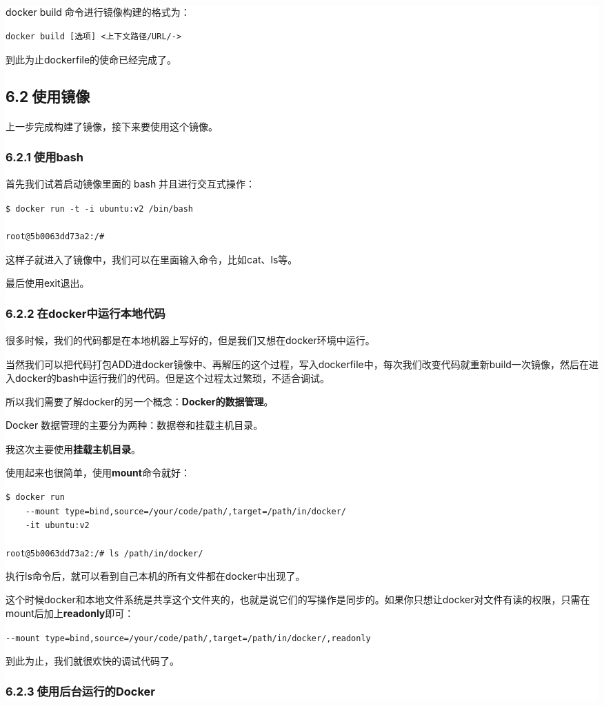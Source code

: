 docker build 命令进行镜像构建的格式为：

```
docker build [选项] <上下文路径/URL/->
```

到此为止dockerfile的使命已经完成了。

## 6.2 使用镜像

上一步完成构建了镜像，接下来要使用这个镜像。

### 6.2.1 使用bash

首先我们试着启动镜像里面的 bash 并且进行交互式操作：

```shell
$ docker run -t -i ubuntu:v2 /bin/bash

root@5b0063dd73a2:/#

```
这样子就进入了镜像中，我们可以在里面输入命令，比如cat、ls等。

最后使用exit退出。

### 6.2.2 在docker中运行本地代码

很多时候，我们的代码都是在本地机器上写好的，但是我们又想在docker环境中运行。

当然我们可以把代码打包ADD进docker镜像中、再解压的这个过程，写入dockerfile中，每次我们改变代码就重新build一次镜像，然后在进入docker的bash中运行我们的代码。但是这个过程太过繁琐，不适合调试。

所以我们需要了解docker的另一个概念：**Docker的数据管理**。

Docker 数据管理的主要分为两种：数据卷和挂载主机目录。

我这次主要使用**挂载主机目录**。

使用起来也很简单，使用**mount**命令就好：
```shell
$ docker run
    --mount type=bind,source=/your/code/path/,target=/path/in/docker/
    -it ubuntu:v2

root@5b0063dd73a2:/# ls /path/in/docker/

```
执行ls命令后，就可以看到自己本机的所有文件都在docker中出现了。

这个时候docker和本地文件系统是共享这个文件夹的，也就是说它们的写操作是同步的。如果你只想让docker对文件有读的权限，只需在mount后加上**readonly**即可：
```shell
--mount type=bind,source=/your/code/path/,target=/path/in/docker/,readonly
```

到此为止，我们就很欢快的调试代码了。

### 6.2.3 使用后台运行的Docker
